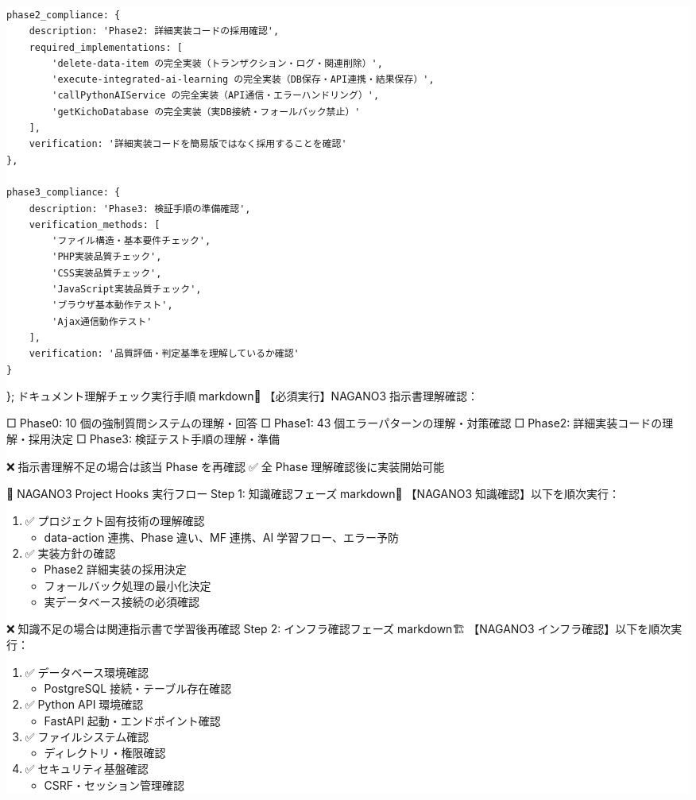     phase2_compliance: {
        description: 'Phase2: 詳細実装コードの採用確認',
        required_implementations: [
            'delete-data-item の完全実装（トランザクション・ログ・関連削除）',
            'execute-integrated-ai-learning の完全実装（DB保存・API連携・結果保存）',
            'callPythonAIService の完全実装（API通信・エラーハンドリング）',
            'getKichoDatabase の完全実装（実DB接続・フォールバック禁止）'
        ],
        verification: '詳細実装コードを簡易版ではなく採用することを確認'
    },

    phase3_compliance: {
        description: 'Phase3: 検証手順の準備確認',
        verification_methods: [
            'ファイル構造・基本要件チェック',
            'PHP実装品質チェック',
            'CSS実装品質チェック',
            'JavaScript実装品質チェック',
            'ブラウザ基本動作テスト',
            'Ajax通信動作テスト'
        ],
        verification: '品質評価・判定基準を理解しているか確認'
    }

};
ドキュメント理解チェック実行手順
markdown📖 【必須実行】NAGANO3 指示書理解確認：

□ Phase0: 10 個の強制質問システムの理解・回答
□ Phase1: 43 個エラーパターンの理解・対策確認
□ Phase2: 詳細実装コードの理解・採用決定
□ Phase3: 検証テスト手順の理解・準備

❌ 指示書理解不足の場合は該当 Phase を再確認
✅ 全 Phase 理解確認後に実装開始可能

🎯 NAGANO3 Project Hooks 実行フロー
Step 1: 知識確認フェーズ
markdown🧠 【NAGANO3 知識確認】以下を順次実行：

1. ✅ プロジェクト固有技術の理解確認
   - data-action 連携、Phase 違い、MF 連携、AI 学習フロー、エラー予防
2. ✅ 実装方針の確認
   - Phase2 詳細実装の採用決定
   - フォールバック処理の最小化決定
   - 実データベース接続の必須確認

❌ 知識不足の場合は関連指示書で学習後再確認
Step 2: インフラ確認フェーズ
markdown🏗️ 【NAGANO3 インフラ確認】以下を順次実行：

1. ✅ データベース環境確認
   - PostgreSQL 接続・テーブル存在確認
2. ✅ Python API 環境確認
   - FastAPI 起動・エンドポイント確認
3. ✅ ファイルシステム確認
   - ディレクトリ・権限確認
4. ✅ セキュリティ基盤確認
   - CSRF・セッション管理確認
